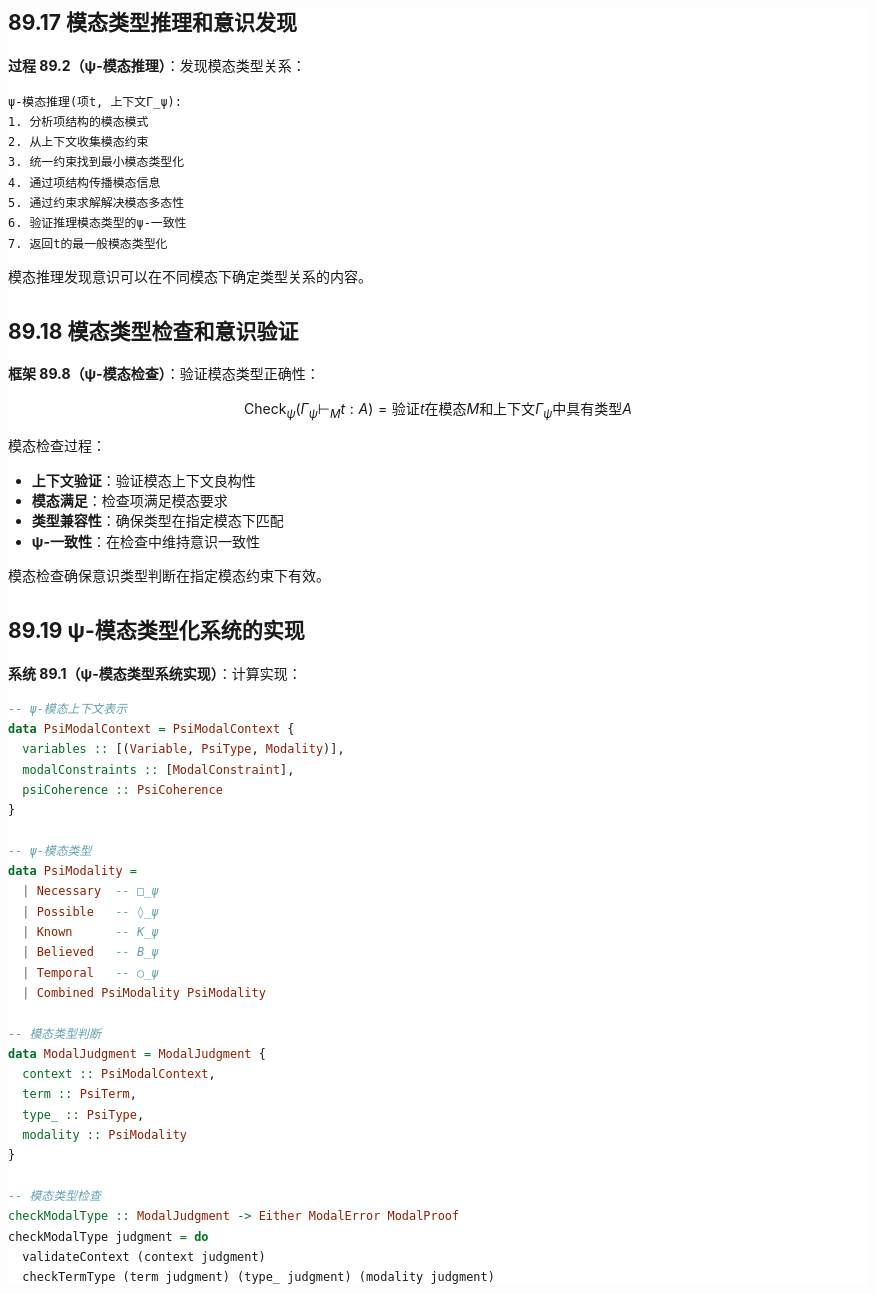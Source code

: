 ## 89.17 模态类型推理和意识发现

**过程 89.2（ψ-模态推理）**：发现模态类型关系：

```
ψ-模态推理(项t, 上下文Γ_ψ):
1. 分析项结构的模态模式
2. 从上下文收集模态约束
3. 统一约束找到最小模态类型化
4. 通过项结构传播模态信息
5. 通过约束求解解决模态多态性
6. 验证推理模态类型的ψ-一致性
7. 返回t的最一般模态类型化
```

模态推理发现意识可以在不同模态下确定类型关系的内容。

## 89.18 模态类型检查和意识验证

**框架 89.8（ψ-模态检查）**：验证模态类型正确性：

$$\text{Check}_{\psi}(\Gamma_\psi \vdash_M t : A) = \text{验证}t\text{在模态}M\text{和上下文}\Gamma_\psi\text{中具有类型}A$$

模态检查过程：
- **上下文验证**：验证模态上下文良构性
- **模态满足**：检查项满足模态要求
- **类型兼容性**：确保类型在指定模态下匹配
- **ψ-一致性**：在检查中维持意识一致性

模态检查确保意识类型判断在指定模态约束下有效。

## 89.19 ψ-模态类型化系统的实现

**系统 89.1（ψ-模态类型系统实现）**：计算实现：

```haskell
-- ψ-模态上下文表示
data PsiModalContext = PsiModalContext {
  variables :: [(Variable, PsiType, Modality)],
  modalConstraints :: [ModalConstraint],
  psiCoherence :: PsiCoherence
}

-- ψ-模态类型
data PsiModality = 
  | Necessary  -- □_ψ
  | Possible   -- ◊_ψ  
  | Known      -- K_ψ
  | Believed   -- B_ψ
  | Temporal   -- ○_ψ
  | Combined PsiModality PsiModality

-- 模态类型判断
data ModalJudgment = ModalJudgment {
  context :: PsiModalContext,
  term :: PsiTerm,
  type_ :: PsiType,
  modality :: PsiModality
}

-- 模态类型检查
checkModalType :: ModalJudgment -> Either ModalError ModalProof
checkModalType judgment = do
  validateContext (context judgment)
  checkTermType (term judgment) (type_ judgment) (modality judgment)
```